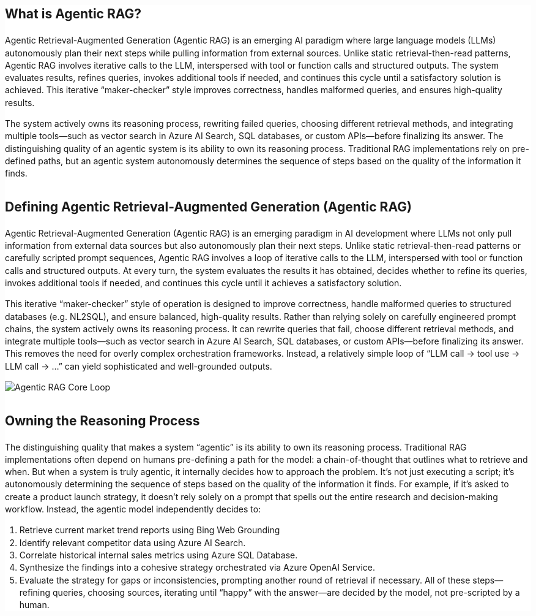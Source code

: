 ## What is Agentic RAG?

Agentic Retrieval-Augmented Generation (Agentic RAG) is an emerging AI paradigm where large language models (LLMs) autonomously plan their next steps while pulling information from external sources. Unlike static retrieval-then-read patterns, Agentic RAG involves iterative calls to the LLM, interspersed with tool or function calls and structured outputs. The system evaluates results, refines queries, invokes additional tools if needed, and continues this cycle until a satisfactory solution is achieved. This iterative “maker-checker” style improves correctness, handles malformed queries, and ensures high-quality results.

The system actively owns its reasoning process, rewriting failed queries, choosing different retrieval methods, and integrating multiple tools—such as vector search in Azure AI Search, SQL databases, or custom APIs—before finalizing its answer. The distinguishing quality of an agentic system is its ability to own its reasoning process. Traditional RAG implementations rely on pre-defined paths, but an agentic system autonomously determines the sequence of steps based on the quality of the information it finds.

## Defining Agentic Retrieval-Augmented Generation (Agentic RAG)

Agentic Retrieval-Augmented Generation (Agentic RAG) is an emerging paradigm in AI development where LLMs not only pull information from external data sources but also autonomously plan their next steps. Unlike static retrieval-then-read patterns or carefully scripted prompt sequences, Agentic RAG involves a loop of iterative calls to the LLM, interspersed with tool or function calls and structured outputs. At every turn, the system evaluates the results it has obtained, decides whether to refine its queries, invokes additional tools if needed, and continues this cycle until it achieves a satisfactory solution.

This iterative “maker-checker” style of operation is designed to improve correctness, handle malformed queries to structured databases (e.g. NL2SQL), and ensure balanced, high-quality results. Rather than relying solely on carefully engineered prompt chains, the system actively owns its reasoning process. It can rewrite queries that fail, choose different retrieval methods, and integrate multiple tools—such as vector search in Azure AI Search, SQL databases, or custom APIs—before finalizing its answer. This removes the need for overly complex orchestration frameworks. Instead, a relatively simple loop of “LLM call → tool use → LLM call → …” can yield sophisticated and well-grounded outputs.

![Agentic RAG Core Loop](./images/agentic-rag-core-loop.png)

## Owning the Reasoning Process

The distinguishing quality that makes a system “agentic” is its ability to own its reasoning process. Traditional RAG implementations often depend on humans pre-defining a path for the model: a chain-of-thought that outlines what to retrieve and when.
But when a system is truly agentic, it internally decides how to approach the problem. It’s not just executing a script; it’s autonomously determining the sequence of steps based on the quality of the information it finds.
For example, if it’s asked to create a product launch strategy, it doesn’t rely solely on a prompt that spells out the entire research and decision-making workflow. Instead, the agentic model independently decides to:

1. Retrieve current market trend reports using Bing Web Grounding
2. Identify relevant competitor data using Azure AI Search.
3.	Correlate historical internal sales metrics using Azure SQL Database.
4. Synthesize the findings into a cohesive strategy orchestrated via Azure OpenAI Service.
5.	Evaluate the strategy for gaps or inconsistencies, prompting another round of retrieval if necessary.
All of these steps—refining queries, choosing sources, iterating until “happy” with the answer—are decided by the model, not pre-scripted by a human.
